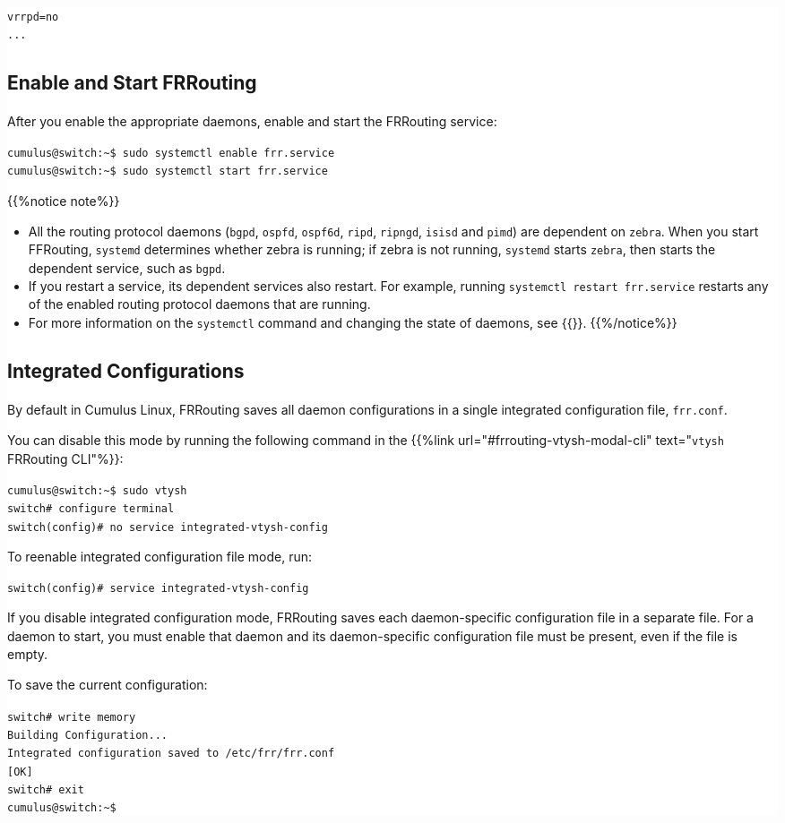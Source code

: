 ```
vrrpd=no
...
```

## Enable and Start FRRouting

After you enable the appropriate daemons, enable and start the FRRouting service:

```
cumulus@switch:~$ sudo systemctl enable frr.service
cumulus@switch:~$ sudo systemctl start frr.service
```

{{%notice note%}}
- All the routing protocol daemons (`bgpd`, `ospfd`, `ospf6d`, `ripd`, `ripngd`, `isisd` and `pimd`) are dependent on `zebra`. When you start FFRouting, `systemd` determines whether zebra is running; if zebra is not running, `systemd` starts `zebra`, then starts the dependent service, such as `bgpd`.
- If you restart a service, its dependent services also restart. For example, running `systemctl restart frr.service` restarts any of the enabled routing protocol daemons that are running.
- For more information on the `systemctl` command and changing the state of daemons, see {{<link url="Services-and-Daemons-in-Cumulus-Linux" text="Services and Daemons in Cumulus Linux">}}.
{{%/notice%}}

## Integrated Configurations

By default in Cumulus Linux, FRRouting saves all daemon configurations in a single integrated configuration file, `frr.conf`.

You can disable this mode by running the following command in the {{%link url="#frrouting-vtysh-modal-cli" text="`vtysh` FRRouting CLI"%}}:

```
cumulus@switch:~$ sudo vtysh
switch# configure terminal
switch(config)# no service integrated-vtysh-config
```

To reenable integrated configuration file mode, run:

```
switch(config)# service integrated-vtysh-config
```

If you disable integrated configuration mode, FRRouting saves each daemon-specific configuration file in a separate file. For a daemon to start, you must enable that daemon and its daemon-specific configuration file must be present, even if the file is empty.

To save the current configuration:

```
switch# write memory
Building Configuration...
Integrated configuration saved to /etc/frr/frr.conf
[OK]
switch# exit
cumulus@switch:~$
```
